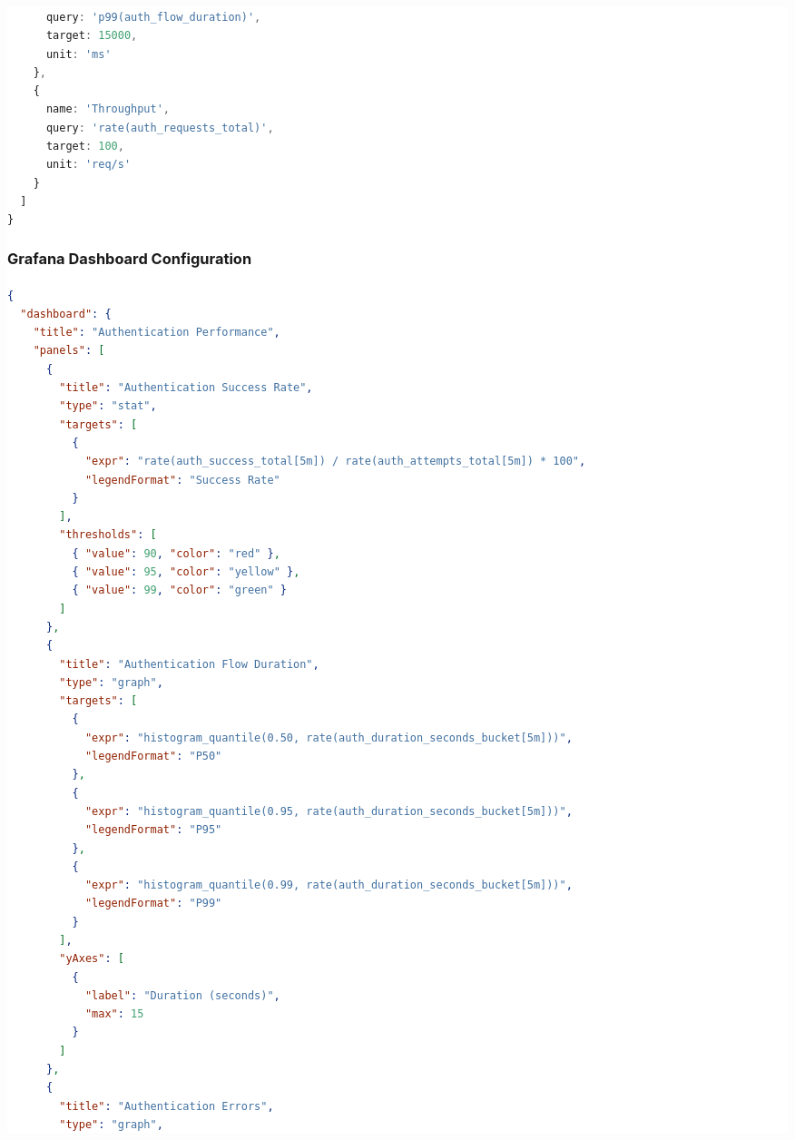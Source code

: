 ```typescript
      query: 'p99(auth_flow_duration)',
      target: 15000,
      unit: 'ms'
    },
    {
      name: 'Throughput',
      query: 'rate(auth_requests_total)',
      target: 100,
      unit: 'req/s'
    }
  ]
}
```

### Grafana Dashboard Configuration

```json
{
  "dashboard": {
    "title": "Authentication Performance",
    "panels": [
      {
        "title": "Authentication Success Rate",
        "type": "stat",
        "targets": [
          {
            "expr": "rate(auth_success_total[5m]) / rate(auth_attempts_total[5m]) * 100",
            "legendFormat": "Success Rate"
          }
        ],
        "thresholds": [
          { "value": 90, "color": "red" },
          { "value": 95, "color": "yellow" },
          { "value": 99, "color": "green" }
        ]
      },
      {
        "title": "Authentication Flow Duration",
        "type": "graph",
        "targets": [
          {
            "expr": "histogram_quantile(0.50, rate(auth_duration_seconds_bucket[5m]))",
            "legendFormat": "P50"
          },
          {
            "expr": "histogram_quantile(0.95, rate(auth_duration_seconds_bucket[5m]))",
            "legendFormat": "P95"
          },
          {
            "expr": "histogram_quantile(0.99, rate(auth_duration_seconds_bucket[5m]))",
            "legendFormat": "P99"
          }
        ],
        "yAxes": [
          {
            "label": "Duration (seconds)",
            "max": 15
          }
        ]
      },
      {
        "title": "Authentication Errors",
        "type": "graph",
```